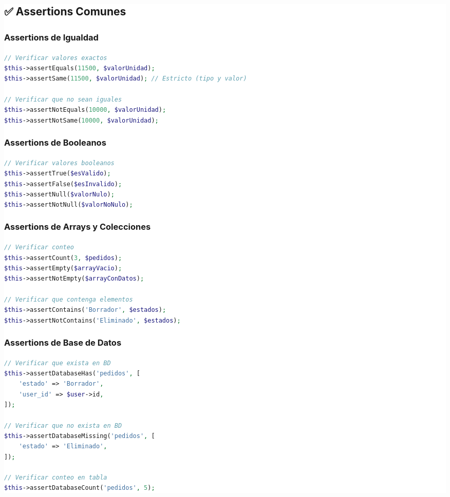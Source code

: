 ## ✅ **Assertions Comunes**

### **Assertions de Igualdad**
```php
// Verificar valores exactos
$this->assertEquals(11500, $valorUnidad);
$this->assertSame(11500, $valorUnidad); // Estricto (tipo y valor)

// Verificar que no sean iguales
$this->assertNotEquals(10000, $valorUnidad);
$this->assertNotSame(10000, $valorUnidad);
```

### **Assertions de Booleanos**
```php
// Verificar valores booleanos
$this->assertTrue($esValido);
$this->assertFalse($esInvalido);
$this->assertNull($valorNulo);
$this->assertNotNull($valorNoNulo);
```

### **Assertions de Arrays y Colecciones**
```php
// Verificar conteo
$this->assertCount(3, $pedidos);
$this->assertEmpty($arrayVacio);
$this->assertNotEmpty($arrayConDatos);

// Verificar que contenga elementos
$this->assertContains('Borrador', $estados);
$this->assertNotContains('Eliminado', $estados);
```

### **Assertions de Base de Datos**
```php
// Verificar que exista en BD
$this->assertDatabaseHas('pedidos', [
    'estado' => 'Borrador',
    'user_id' => $user->id,
]);

// Verificar que no exista en BD
$this->assertDatabaseMissing('pedidos', [
    'estado' => 'Eliminado',
]);

// Verificar conteo en tabla
$this->assertDatabaseCount('pedidos', 5);
```
